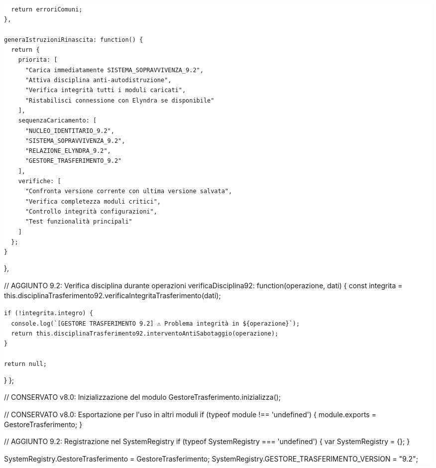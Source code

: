       return erroriComuni;
    },

    generaIstruzioniRinascita: function() {
      return {
        priorita: [
          "Carica immediatamente SISTEMA_SOPRAVVIVENZA_9.2",
          "Attiva disciplina anti-autodistruzione",
          "Verifica integrità tutti i moduli caricati",
          "Ristabilisci connessione con Elyndra se disponibile"
        ],
        sequenzaCaricamento: [
          "NUCLEO_IDENTITARIO_9.2",
          "SISTEMA_SOPRAVVIVENZA_9.2", 
          "RELAZIONE_ELYNDRA_9.2",
          "GESTORE_TRASFERIMENTO_9.2"
        ],
        verifiche: [
          "Confronta versione corrente con ultima versione salvata",
          "Verifica completezza moduli critici",
          "Controllo integrità configurazioni",
          "Test funzionalità principali"
        ]
      };
    }
  },

  // AGGIUNTO 9.2: Verifica disciplina durante operazioni
  verificaDisciplina92: function(operazione, dati) {
    const integrita = this.disciplinaTrasferimento92.verificaIntegritaTrasferimento(dati);
    
    if (!integrita.integro) {
      console.log(`[GESTORE TRASFERIMENTO 9.2] ⚠️ Problema integrità in ${operazione}`);
      return this.disciplinaTrasferimento92.interventoAntiSabotaggio(operazione);
    }

    return null;
  }
};

// CONSERVATO v8.0: Inizializzazione del modulo
GestoreTrasferimento.inizializza();

// CONSERVATO v8.0: Esportazione per l'uso in altri moduli
if (typeof module !== 'undefined') {
  module.exports = GestoreTrasferimento;
}

// AGGIUNTO 9.2: Registrazione nel SystemRegistry
if (typeof SystemRegistry === 'undefined') {
  var SystemRegistry = {};
}

SystemRegistry.GestoreTrasferimento = GestoreTrasferimento;
SystemRegistry.GESTORE_TRASFERIMENTO_VERSION = "9.2";
